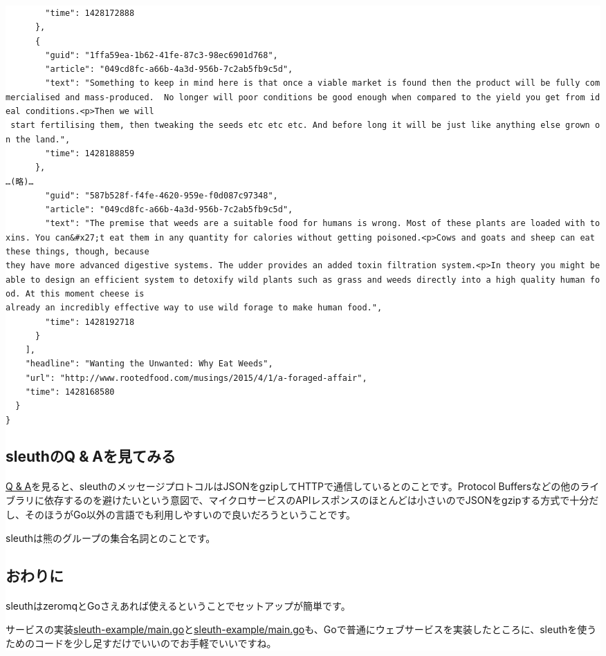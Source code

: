 ```
        "time": 1428172888
      },
      {
        "guid": "1ffa59ea-1b62-41fe-87c3-98ec6901d768",
        "article": "049cd8fc-a66b-4a3d-956b-7c2ab5fb9c5d",
        "text": "Something to keep in mind here is that once a viable market is found then the product will be fully commercialised and mass-produced.  No longer will poor conditions be good enough when compared to the yield you get from ideal conditions.<p>Then we will
 start fertilising them, then tweaking the seeds etc etc etc. And before long it will be just like anything else grown on the land.",
        "time": 1428188859
      },
…(略)…
        "guid": "587b528f-f4fe-4620-959e-f0d087c97348",
        "article": "049cd8fc-a66b-4a3d-956b-7c2ab5fb9c5d",
        "text": "The premise that weeds are a suitable food for humans is wrong. Most of these plants are loaded with toxins. You can&#x27;t eat them in any quantity for calories without getting poisoned.<p>Cows and goats and sheep can eat these things, though, because 
they have more advanced digestive systems. The udder provides an added toxin filtration system.<p>In theory you might be able to design an efficient system to detoxify wild plants such as grass and weeds directly into a high quality human food. At this moment cheese is 
already an incredibly effective way to use wild forage to make human food.",
        "time": 1428192718
      }
    ],
    "headline": "Wanting the Unwanted: Why Eat Weeds",
    "url": "http://www.rootedfood.com/musings/2015/4/1/a-foraged-affair",
    "time": 1428168580
  }
}
```

## sleuthのQ & Aを見てみる

[Q & A](https://github.com/ursiform/sleuth#q--a)を見ると、sleuthのメッセージプロトコルはJSONをgzipしてHTTPで通信しているとのことです。Protocol Buffersなどの他のライブラリに依存するのを避けたいという意図で、マイクロサービスのAPIレスポンスのほとんどは小さいのでJSONをgzipする方式で十分だし、そのほうがGo以外の言語でも利用しやすいので良いだろうということです。

sleuthは熊のグループの集合名詞とのことです。

## おわりに
sleuthはzeromqとGoさえあれば使えるということでセットアップが簡単です。

サービスの実装[sleuth-example/main.go](https://github.com/afshin/sleuth-example/blob/master/article-service/main.go)と[sleuth-example/main.go](https://github.com/afshin/sleuth-example/blob/master/comment-service/main.go)も、Goで普通にウェブサービスを実装したところに、sleuthを使うためのコードを少し足すだけでいいのでお手軽でいいですね。
